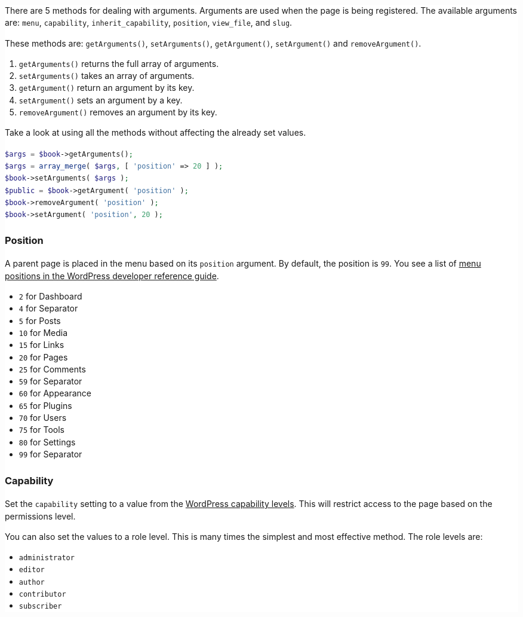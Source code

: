 There are 5 methods for dealing with arguments. Arguments are used when the page is being registered. The available arguments are: `menu`, `capability`, `inherit_capability`, `position`, `view_file`, and `slug`.

These methods are: `getArguments()`, `setArguments()`, `getArgument()`, `setArgument()` and `removeArgument()`.

1. `getArguments()` returns the full array of arguments.
2. `setArguments()` takes an array of arguments.
3. `getArgument()` return an argument by its key.
4. `setArgument()` sets an argument by a key.
5. `removeArgument()` removes an argument by its key.

Take a look at using all the methods without affecting the already set values.

```php
$args = $book->getArguments();
$args = array_merge( $args, [ 'position' => 20 ] );
$book->setArguments( $args );
$public = $book->getArgument( 'position' );
$book->removeArgument( 'position' );
$book->setArgument( 'position', 20 );
```

### Position

A parent page is placed in the menu based on its `position` argument. By default, the position is `99`. You see a list of [menu positions in the WordPress developer reference guide](https://developer.wordpress.org/reference/functions/add_menu_page/#menu-structure).

- `2` for Dashboard
- `4` for Separator
- `5` for Posts
- `10` for Media
- `15` for Links
- `20` for Pages
- `25` for Comments
- `59` for Separator
- `60` for Appearance
- `65` for Plugins
- `70` for Users
- `75` for Tools
- `80` for Settings
- `99` for Separator

### Capability

Set the `capability` setting to a value from the [WordPress capability levels](https://codex.wordpress.org/Roles_and_Capabilities). This will restrict access to the page based on the permissions level.

You can also set the values to a role level. This is many times the simplest and most effective method. The role levels are:

- `administrator`
- `editor`
- `author`
- `contributor`
- `subscriber`
